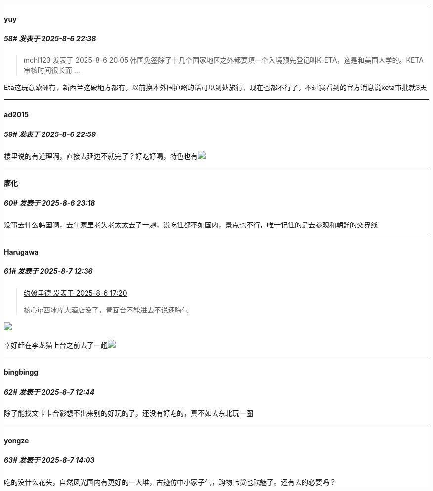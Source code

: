 
*****

####  yuy  
##### 58#       发表于 2025-8-6 22:38

<blockquote>mchl123 发表于 2025-8-6 20:05
韩国免签除了十几个国家地区之外都要填一个入境预先登记叫K-ETA，这是和美国人学的。KETA审核时间很长而 ...</blockquote>
Eta这玩意欧洲有，新西兰这破地方都有，以前换本外国护照的话可以到处旅行，现在也都不行了，不过我看到的官方消息说keta审批就3天


*****

####  ad2015  
##### 59#       发表于 2025-8-6 22:59

楼里说的有道理啊，直接去延边不就完了？好吃好喝，特色也有<img src="https://static.stage1st.com/image/smiley/face2017/072.png" referrerpolicy="no-referrer">


*****

####  廖化  
##### 60#       发表于 2025-8-6 23:18

没事去什么韩国啊，去年家里老头老太太去了一趟，说吃住都不如国内，景点也不行，唯一记住的是去参观和朝鲜的交界线


*****

####  Harugawa  
##### 61#       发表于 2025-8-7 12:36

<blockquote><a href="httphttps://stage1st.com/2b/forum.php?mod=redirect&amp;goto=findpost&amp;pid=68225706&amp;ptid=2258459" target="_blank">约翰里德 发表于 2025-8-6 17:20</a>

核心ip西冰库大酒店没了，青瓦台不能进去不说还晦气</blockquote>
<img src="https://files.catbox.moe/kscs71.jpg" referrerpolicy="no-referrer">

幸好赶在李龙猫上台之前去了一趟<img src="https://static.stage1st.com/image/smiley/face2017/033.png" referrerpolicy="no-referrer">


*****

####  bingbingg  
##### 62#       发表于 2025-8-7 12:44

除了能找文卡卡合影想不出来别的好玩的了，还没有好吃的，真不如去东北玩一圈


*****

####  yongze  
##### 63#       发表于 2025-8-7 14:03

吃的没什么花头，自然风光国内有更好的一大堆，古迹仿中小家子气，购物韩货也祛魅了。还有去的必要吗？
